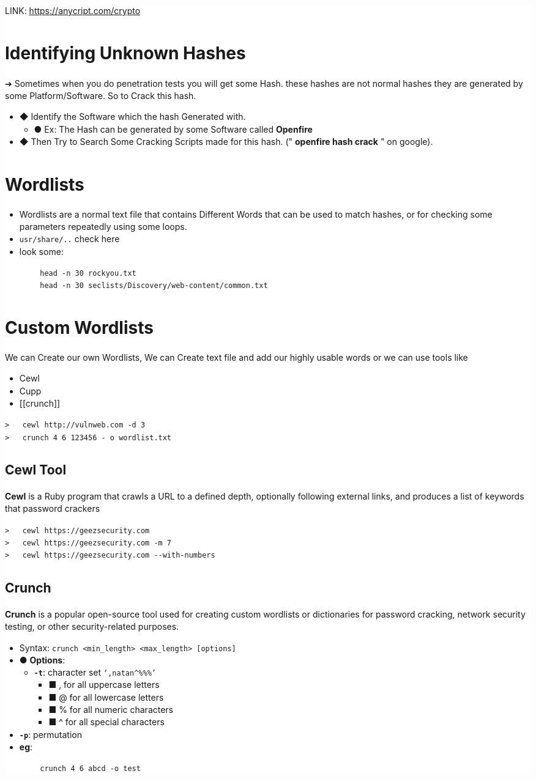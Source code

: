LINK: https://anycript.com/crypto


# Identifying Unknown Hashes

➔ Sometimes when you do penetration tests you will get some Hash. these hashes are not normal hashes they are generated by some Platform/Software. So to Crack this hash.
- ◆ Identify the Software which the hash Generated with. 
	- ● Ex: The Hash can be generated by some Software called **Openfire**
- ◆ Then Try to Search Some Cracking Scripts made for this hash. (" **openfire hash crack** "  on google).


# Wordlists

- Wordlists are a normal text file that contains Different Words that can be used to match hashes, or for checking some parameters repeatedly using some loops.
- `usr/share/..`  check here
- look some: 
```
		head -n 30 rockyou.txt
		head -n 30 seclists/Discovery/web-content/common.txt
```


# Custom Wordlists

We can Create our own Wordlists, We can Create text file and add our highly usable words or we can use tools like 
- Cewl 
- Cupp
- [[crunch]] <br>
```
>   cewl http://vulnweb.com -d 3
>   crunch 4 6 123456 - o wordlist.txt
```


## Cewl Tool

**Cewl** is a Ruby program that crawls a URL to a defined depth, optionally following external links, and produces a list of keywords that password crackers
```
>	cewl https://geezsecurity.com
>	cewl https://geezsecurity.com -m 7
>	cewl https://geezsecurity.com --with-numbers
```


## Crunch

**Crunch** is a popular open-source tool used for creating custom wordlists or dictionaries for password cracking, network security testing, or other security-related purposes.
- Syntax: `crunch <min_length> <max_length> [options]`
- ● **Options**:
	- **`-t`**: character set `‘,natan^%%%’`
		- ■ , for all uppercase letters 
		- ■ @ for all lowercase letters 
		- ■ % for all numeric characters 
		- ■ ^ for all special characters
- **`-p`**: permutation
- **eg**:
```
		crunch 4 6 abcd -o test
```